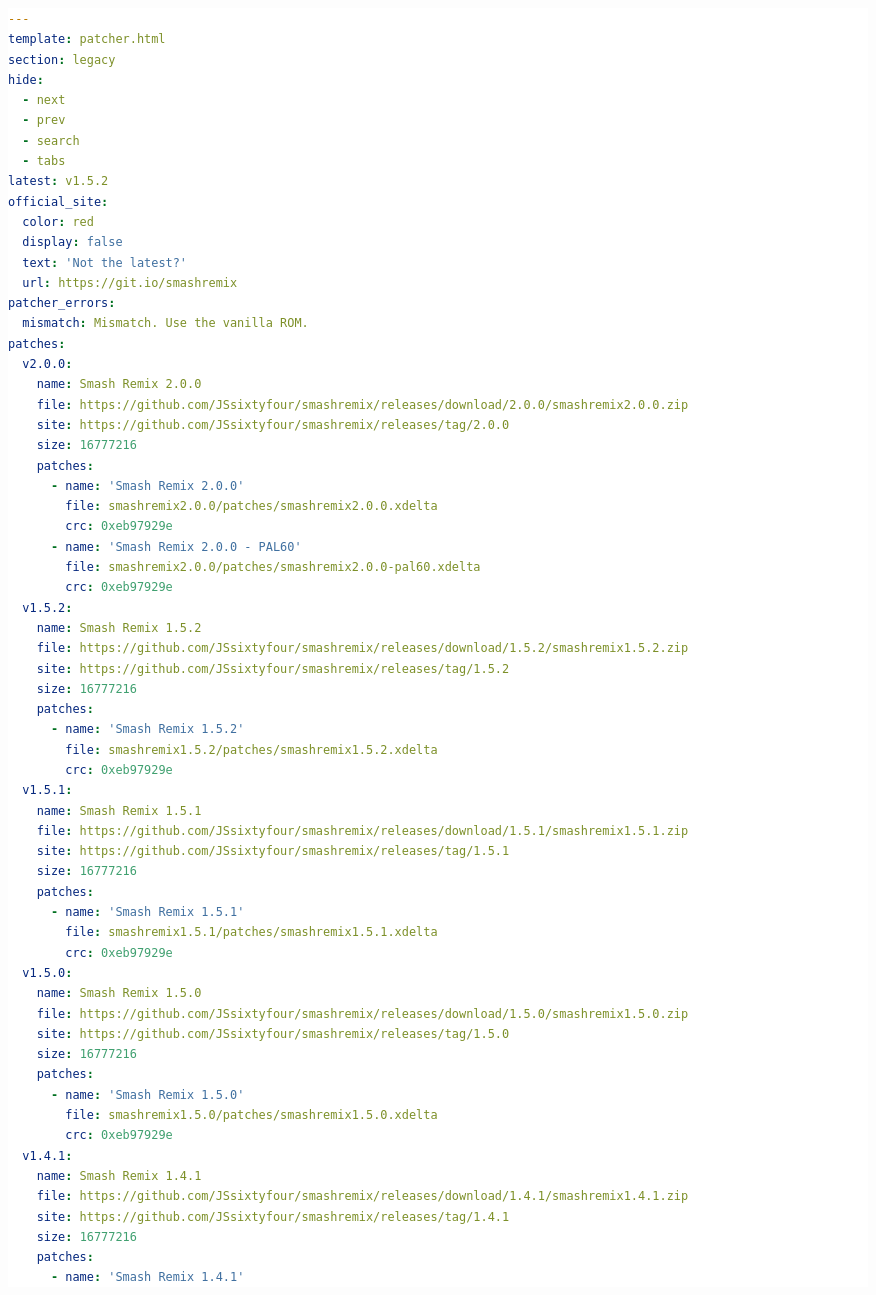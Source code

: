 ```yaml
---
template: patcher.html
section: legacy
hide:
  - next
  - prev
  - search
  - tabs
latest: v1.5.2
official_site:
  color: red
  display: false
  text: 'Not the latest?'
  url: https://git.io/smashremix
patcher_errors:
  mismatch: Mismatch. Use the vanilla ROM.
patches:
  v2.0.0:
    name: Smash Remix 2.0.0
    file: https://github.com/JSsixtyfour/smashremix/releases/download/2.0.0/smashremix2.0.0.zip
    site: https://github.com/JSsixtyfour/smashremix/releases/tag/2.0.0
    size: 16777216
    patches:
      - name: 'Smash Remix 2.0.0'
        file: smashremix2.0.0/patches/smashremix2.0.0.xdelta
        crc: 0xeb97929e
      - name: 'Smash Remix 2.0.0 - PAL60'
        file: smashremix2.0.0/patches/smashremix2.0.0-pal60.xdelta
        crc: 0xeb97929e
  v1.5.2:
    name: Smash Remix 1.5.2
    file: https://github.com/JSsixtyfour/smashremix/releases/download/1.5.2/smashremix1.5.2.zip
    site: https://github.com/JSsixtyfour/smashremix/releases/tag/1.5.2
    size: 16777216
    patches:
      - name: 'Smash Remix 1.5.2'
        file: smashremix1.5.2/patches/smashremix1.5.2.xdelta
        crc: 0xeb97929e
  v1.5.1:
    name: Smash Remix 1.5.1
    file: https://github.com/JSsixtyfour/smashremix/releases/download/1.5.1/smashremix1.5.1.zip
    site: https://github.com/JSsixtyfour/smashremix/releases/tag/1.5.1
    size: 16777216
    patches:
      - name: 'Smash Remix 1.5.1'
        file: smashremix1.5.1/patches/smashremix1.5.1.xdelta
        crc: 0xeb97929e
  v1.5.0:
    name: Smash Remix 1.5.0
    file: https://github.com/JSsixtyfour/smashremix/releases/download/1.5.0/smashremix1.5.0.zip
    site: https://github.com/JSsixtyfour/smashremix/releases/tag/1.5.0
    size: 16777216
    patches:
      - name: 'Smash Remix 1.5.0'
        file: smashremix1.5.0/patches/smashremix1.5.0.xdelta
        crc: 0xeb97929e
  v1.4.1:
    name: Smash Remix 1.4.1
    file: https://github.com/JSsixtyfour/smashremix/releases/download/1.4.1/smashremix1.4.1.zip
    site: https://github.com/JSsixtyfour/smashremix/releases/tag/1.4.1
    size: 16777216
    patches:
      - name: 'Smash Remix 1.4.1'
```